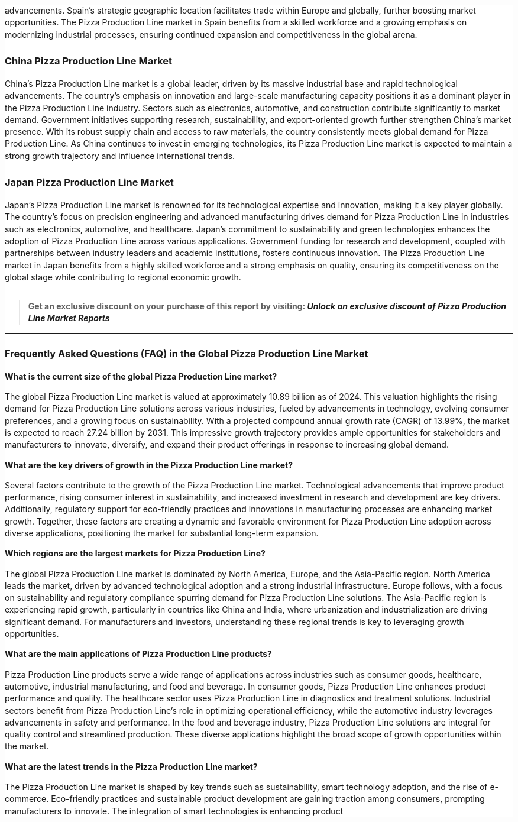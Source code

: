 advancements. Spain&rsquo;s strategic geographic location facilitates trade within Europe and globally, further boosting market opportunities. The Pizza Production Line market in Spain benefits from a skilled workforce and a growing emphasis on modernizing industrial processes, ensuring continued expansion and competitiveness in the global arena.</p><h3>China Pizza Production Line Market</h3><p>China&rsquo;s Pizza Production Line market is a global leader, driven by its massive industrial base and rapid technological advancements. The country&rsquo;s emphasis on innovation and large-scale manufacturing capacity positions it as a dominant player in the Pizza Production Line industry. Sectors such as electronics, automotive, and construction contribute significantly to market demand. Government initiatives supporting research, sustainability, and export-oriented growth further strengthen China&rsquo;s market presence. With its robust supply chain and access to raw materials, the country consistently meets global demand for Pizza Production Line. As China continues to invest in emerging technologies, its Pizza Production Line market is expected to maintain a strong growth trajectory and influence international trends.</p><h3>Japan Pizza Production Line Market</h3><p>Japan&rsquo;s Pizza Production Line market is renowned for its technological expertise and innovation, making it a key player globally. The country&rsquo;s focus on precision engineering and advanced manufacturing drives demand for Pizza Production Line in industries such as electronics, automotive, and healthcare. Japan&rsquo;s commitment to sustainability and green technologies enhances the adoption of Pizza Production Line across various applications. Government funding for research and development, coupled with partnerships between industry leaders and academic institutions, fosters continuous innovation. The Pizza Production Line market in Japan benefits from a highly skilled workforce and a strong emphasis on quality, ensuring its competitiveness on the global stage while contributing to regional economic growth.</p><hr /><blockquote><p><strong>Get an exclusive discount on your purchase of this report by visiting: <em><a href="://marketresearchpulse.com/ask-for-discount/18447?utm_source=Github&amp;utm_medium=0111">Unlock an exclusive discount of Pizza Production Line Market Reports</a></em>&nbsp;</strong></p></blockquote><hr /><h3>Frequently Asked Questions (FAQ) in the Global Pizza Production Line Market</h3><p><strong>What is the current size of the global Pizza Production Line market?</strong></p><p>The global Pizza Production Line market is valued at approximately 10.89 billion as of 2024. This valuation highlights the rising demand for Pizza Production Line solutions across various industries, fueled by advancements in technology, evolving consumer preferences, and a growing focus on sustainability. With a projected compound annual growth rate (CAGR) of 13.99%, the market is expected to reach 27.24 billion by 2031. This impressive growth trajectory provides ample opportunities for stakeholders and manufacturers to innovate, diversify, and expand their product offerings in response to increasing global demand.</p><p><strong>What are the key drivers of growth in the Pizza Production Line market?</strong></p><p>Several factors contribute to the growth of the Pizza Production Line market. Technological advancements that improve product performance, rising consumer interest in sustainability, and increased investment in research and development are key drivers. Additionally, regulatory support for eco-friendly practices and innovations in manufacturing processes are enhancing market growth. Together, these factors are creating a dynamic and favorable environment for Pizza Production Line adoption across diverse applications, positioning the market for substantial long-term expansion.</p><p><strong>Which regions are the largest markets for Pizza Production Line?</strong></p><p>The global Pizza Production Line market is dominated by North America, Europe, and the Asia-Pacific region. North America leads the market, driven by advanced technological adoption and a strong industrial infrastructure. Europe follows, with a focus on sustainability and regulatory compliance spurring demand for Pizza Production Line solutions. The Asia-Pacific region is experiencing rapid growth, particularly in countries like China and India, where urbanization and industrialization are driving significant demand. For manufacturers and investors, understanding these regional trends is key to leveraging growth opportunities.</p><p><strong>What are the main applications of Pizza Production Line products?</strong></p><p>Pizza Production Line products serve a wide range of applications across industries such as consumer goods, healthcare, automotive, industrial manufacturing, and food and beverage. In consumer goods, Pizza Production Line enhances product performance and quality. The healthcare sector uses Pizza Production Line in diagnostics and treatment solutions. Industrial sectors benefit from Pizza Production Line&rsquo;s role in optimizing operational efficiency, while the automotive industry leverages advancements in safety and performance. In the food and beverage industry, Pizza Production Line solutions are integral for quality control and streamlined production. These diverse applications highlight the broad scope of growth opportunities within the market.</p><p><strong>What are the latest trends in the Pizza Production Line market?</strong></p><p>The Pizza Production Line market is shaped by key trends such as sustainability, smart technology adoption, and the rise of e-commerce. Eco-friendly practices and sustainable product development are gaining traction among consumers, prompting manufacturers to innovate. The integration of smart technologies is enhancing product